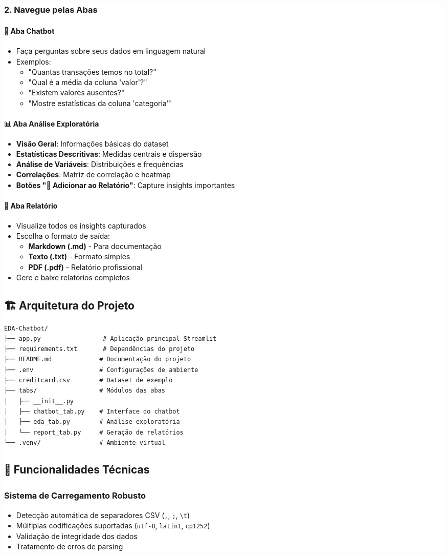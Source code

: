 ### 2. **Navegue pelas Abas**

#### 🤖 **Aba Chatbot**
- Faça perguntas sobre seus dados em linguagem natural
- Exemplos:
  - "Quantas transações temos no total?"
  - "Qual é a média da coluna 'valor'?"
  - "Existem valores ausentes?"
  - "Mostre estatísticas da coluna 'categoria'"

#### 📊 **Aba Análise Exploratória**
- **Visão Geral**: Informações básicas do dataset
- **Estatísticas Descritivas**: Medidas centrais e dispersão
- **Análise de Variáveis**: Distribuições e frequências
- **Correlações**: Matriz de correlação e heatmap
- **Botões "📌 Adicionar ao Relatório"**: Capture insights importantes

#### 📄 **Aba Relatório**
- Visualize todos os insights capturados
- Escolha o formato de saída:
  - **Markdown (.md)** - Para documentação
  - **Texto (.txt)** - Formato simples
  - **PDF (.pdf)** - Relatório profissional
- Gere e baixe relatórios completos

## 🏗️ Arquitetura do Projeto

```
EDA-Chatbot/
├── app.py                 # Aplicação principal Streamlit
├── requirements.txt       # Dependências do projeto
├── README.md             # Documentação do projeto
├── .env                  # Configurações de ambiente
├── creditcard.csv        # Dataset de exemplo
├── tabs/                 # Módulos das abas
│   ├── __init__.py
│   ├── chatbot_tab.py    # Interface do chatbot
│   ├── eda_tab.py        # Análise exploratória
│   └── report_tab.py     # Geração de relatórios
└── .venv/                # Ambiente virtual
```

## 🔧 Funcionalidades Técnicas

### Sistema de Carregamento Robusto
- Detecção automática de separadores CSV (`,`, `;`, `\t`)
- Múltiplas codificações suportadas (`utf-8`, `latin1`, `cp1252`)
- Validação de integridade dos dados
- Tratamento de erros de parsing
